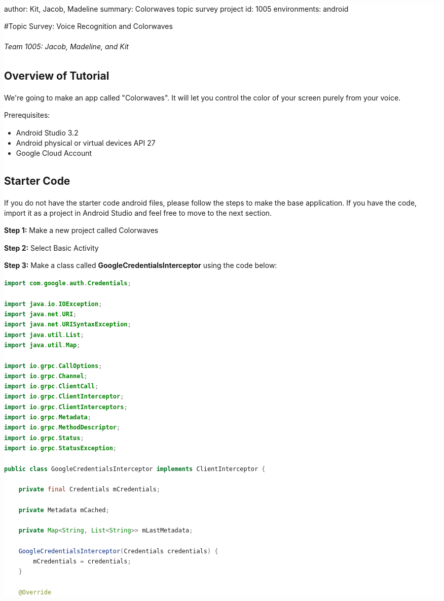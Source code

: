 author:            Kit, Jacob, Madeline
summary:           Colorwaves topic survey project
id:                1005
environments:      android

#Topic Survey: Voice Recognition and Colorwaves

###### Team 1005: Jacob, Madeline, and Kit


## Overview of Tutorial

We're going to make an app called "Colorwaves". It will let you control the color of your screen purely from your voice.

Prerequisites:

* Android Studio 3.2
* Android physical or virtual devices API 27
* Google Cloud Account


## Starter Code

If you do not have the starter code android files, please follow the steps to make the base application. If you have the code, import it as a project in Android Studio and feel free to move to the next section.

**Step 1:** Make a new project called Colorwaves

**Step 2:** Select Basic Activity

**Step 3:** Make a class called **GoogleCredentialsInterceptor** using the code below:


```java
import com.google.auth.Credentials;

import java.io.IOException;
import java.net.URI;
import java.net.URISyntaxException;
import java.util.List;
import java.util.Map;

import io.grpc.CallOptions;
import io.grpc.Channel;
import io.grpc.ClientCall;
import io.grpc.ClientInterceptor;
import io.grpc.ClientInterceptors;
import io.grpc.Metadata;
import io.grpc.MethodDescriptor;
import io.grpc.Status;
import io.grpc.StatusException;

public class GoogleCredentialsInterceptor implements ClientInterceptor {

    private final Credentials mCredentials;

    private Metadata mCached;

    private Map<String, List<String>> mLastMetadata;

    GoogleCredentialsInterceptor(Credentials credentials) {
        mCredentials = credentials;
    }

    @Override
```
